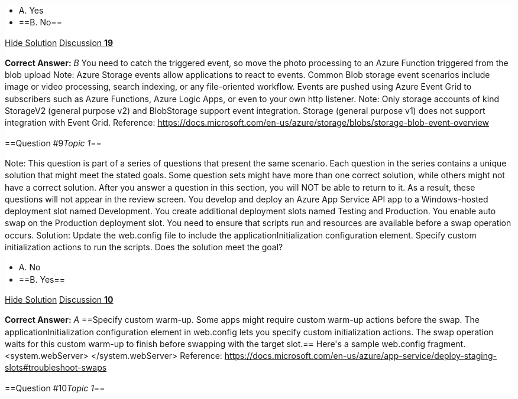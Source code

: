 - A. Yes
- ==B. No==

[Hide Solution](https://www.examtopics.com/exams/microsoft/az-204/view/2/#) [  Discussion  **19**](https://www.examtopics.com/exams/microsoft/az-204/view/2/#)

**Correct Answer:** *B*
You need to catch the triggered event, so move the photo processing to an Azure Function triggered from the blob upload
Note: Azure Storage events allow applications to react to events. Common Blob storage event scenarios include image or video processing, search indexing, or any file-oriented workflow.
Events are pushed using Azure Event Grid to subscribers such as Azure Functions, Azure Logic Apps, or even to your own http listener.
Note: Only storage accounts of kind StorageV2 (general purpose v2) and BlobStorage support event integration. Storage (general purpose v1) does not support integration with Event Grid.
Reference:
https://docs.microsoft.com/en-us/azure/storage/blobs/storage-blob-event-overview

==Question #9*Topic 1*==

Note: This question is part of a series of questions that present the same scenario. Each question in the series contains a unique solution that might meet the stated goals. Some question sets might have more than one correct solution, while others might not have a correct solution.
After you answer a question in this section, you will NOT be able to return to it. As a result, these questions will not appear in the review screen.
You develop and deploy an Azure App Service API app to a Windows-hosted deployment slot named Development. You create additional deployment slots named Testing and Production. You enable auto swap on the Production deployment slot.
You need to ensure that scripts run and resources are available before a swap operation occurs.
Solution: Update the web.config file to include the applicationInitialization configuration element. Specify custom initialization actions to run the scripts.
Does the solution meet the goal?

- A. No
- ==B. Yes==

[Hide Solution](https://www.examtopics.com/exams/microsoft/az-204/view/3/#) [  Discussion  **10**](https://www.examtopics.com/exams/microsoft/az-204/view/3/#)

**Correct Answer:** *A*
==Specify custom warm-up.
Some apps might require custom warm-up actions before the swap. The applicationInitialization configuration element in web.config lets you specify custom initialization actions. The swap operation waits for this custom warm-up to finish before swapping with the target slot.== Here's a sample web.config fragment.
<system.webServer>
<applicationInitialization>
<add initializationPage="/" hostName="[app hostname]" />
<add initializationPage="/Home/About" hostName="[app hostname]" />
</applicationInitialization>
</system.webServer>
Reference:
https://docs.microsoft.com/en-us/azure/app-service/deploy-staging-slots#troubleshoot-swaps

==Question #10*Topic 1*==
